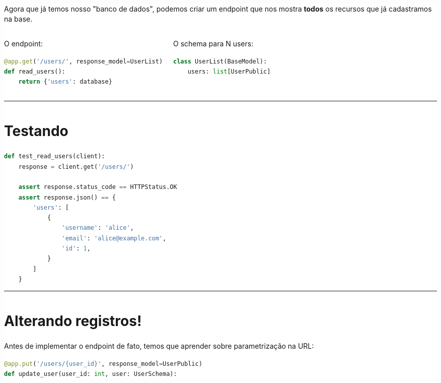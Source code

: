 Agora que já temos nosso "banco de dados", podemos criar um endpoint que nos mostra **todos** os recursos que já cadastramos na base.

<div class="columns">

<div>

O endpoint:

```python
@app.get('/users/', response_model=UserList)
def read_users():
    return {'users': database}
```
</div>

<div>

O schema para N users:

```python
class UserList(BaseModel):
    users: list[UserPublic]
```
</div>

</div>

---

# Testando

```python
def test_read_users(client):
    response = client.get('/users/')

    assert response.status_code == HTTPStatus.OK
    assert response.json() == {
        'users': [
            {
                'username': 'alice',
                'email': 'alice@example.com',
                'id': 1,
            }
        ]
    }
```

---

# Alterando registros!

Antes de implementar o endpoint de fato, temos que aprender sobre parametrização na URL:

```python
@app.put('/users/{user_id}', response_model=UserPublic)
def update_user(user_id: int, user: UserSchema):
```
